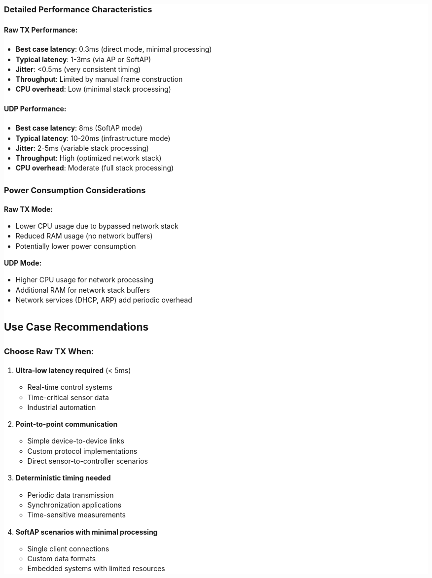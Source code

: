 ### Detailed Performance Characteristics

#### Raw TX Performance:
- **Best case latency**: 0.3ms (direct mode, minimal processing)
- **Typical latency**: 1-3ms (via AP or SoftAP)
- **Jitter**: <0.5ms (very consistent timing)
- **Throughput**: Limited by manual frame construction
- **CPU overhead**: Low (minimal stack processing)

#### UDP Performance:
- **Best case latency**: 8ms (SoftAP mode)
- **Typical latency**: 10-20ms (infrastructure mode)
- **Jitter**: 2-5ms (variable stack processing)
- **Throughput**: High (optimized network stack)
- **CPU overhead**: Moderate (full stack processing)

### Power Consumption Considerations

**Raw TX Mode:**
- Lower CPU usage due to bypassed network stack
- Reduced RAM usage (no network buffers)
- Potentially lower power consumption

**UDP Mode:**
- Higher CPU usage for network processing
- Additional RAM for network stack buffers
- Network services (DHCP, ARP) add periodic overhead

## Use Case Recommendations

### Choose Raw TX When:

1. **Ultra-low latency required** (< 5ms)
   - Real-time control systems
   - Time-critical sensor data
   - Industrial automation

2. **Point-to-point communication**
   - Simple device-to-device links
   - Custom protocol implementations
   - Direct sensor-to-controller scenarios

3. **Deterministic timing needed**
   - Periodic data transmission
   - Synchronization applications
   - Time-sensitive measurements

4. **SoftAP scenarios with minimal processing**
   - Single client connections
   - Custom data formats
   - Embedded systems with limited resources

